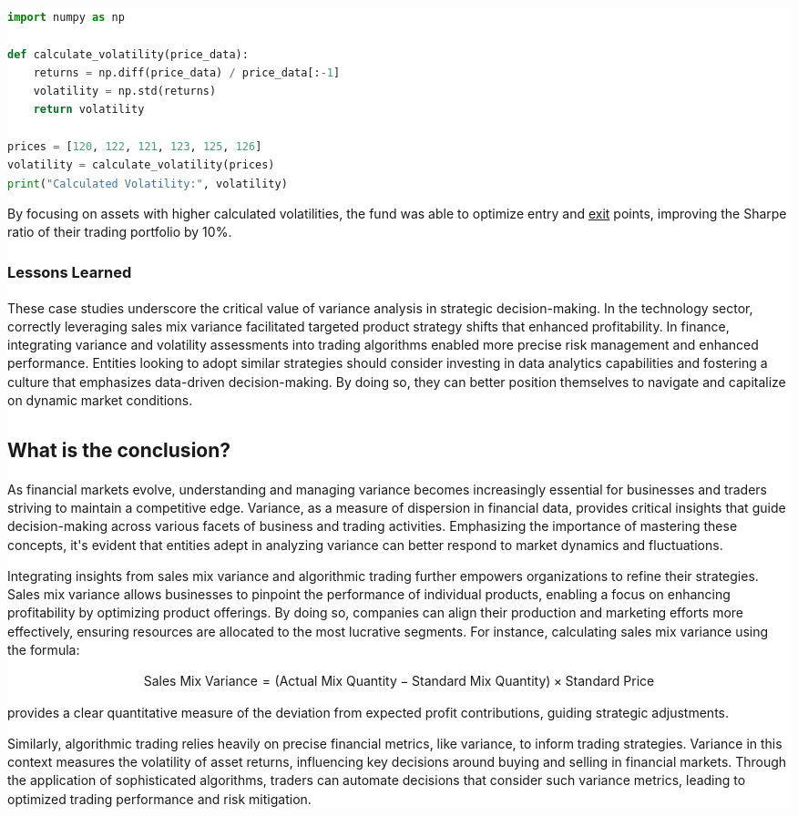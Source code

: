 ```python
import numpy as np

def calculate_volatility(price_data):
    returns = np.diff(price_data) / price_data[:-1]
    volatility = np.std(returns)
    return volatility

prices = [120, 122, 121, 123, 125, 126]
volatility = calculate_volatility(prices)
print("Calculated Volatility:", volatility)
```

By focusing on assets with higher calculated volatilities, the fund was able to optimize entry and [exit](/wiki/exit-strategy) points, improving the Sharpe ratio of their trading portfolio by 10%.

### Lessons Learned

These case studies underscore the critical value of variance analysis in strategic decision-making. In the technology sector, correctly leveraging sales mix variance facilitated targeted product strategy shifts that enhanced profitability. In finance, integrating variance and volatility assessments into trading algorithms enabled more precise risk management and enhanced performance. Entities looking to adopt similar strategies should consider investing in data analytics capabilities and fostering a culture that emphasizes data-driven decision-making. By doing so, they can better position themselves to navigate and capitalize on dynamic market conditions.

## What is the conclusion?

As financial markets evolve, understanding and managing variance becomes increasingly essential for businesses and traders striving to maintain a competitive edge. Variance, as a measure of dispersion in financial data, provides critical insights that guide decision-making across various facets of business and trading activities. Emphasizing the importance of mastering these concepts, it's evident that entities adept in analyzing variance can better respond to market dynamics and fluctuations.

Integrating insights from sales mix variance and algorithmic trading further empowers organizations to refine their strategies. Sales mix variance allows businesses to pinpoint the performance of individual products, enabling a focus on enhancing profitability by optimizing product offerings. By doing so, companies can align their production and marketing efforts more effectively, ensuring resources are allocated to the most lucrative segments. For instance, calculating sales mix variance using the formula:

$$
\text{Sales Mix Variance} = (\text{Actual Mix Quantity} - \text{Standard Mix Quantity}) \times \text{Standard Price}
$$

provides a clear quantitative measure of the deviation from expected profit contributions, guiding strategic adjustments.

Similarly, algorithmic trading relies heavily on precise financial metrics, like variance, to inform trading strategies. Variance in this context measures the volatility of asset returns, influencing key decisions around buying and selling in financial markets. Through the application of sophisticated algorithms, traders can automate decisions that consider such variance metrics, leading to optimized trading performance and risk mitigation.
